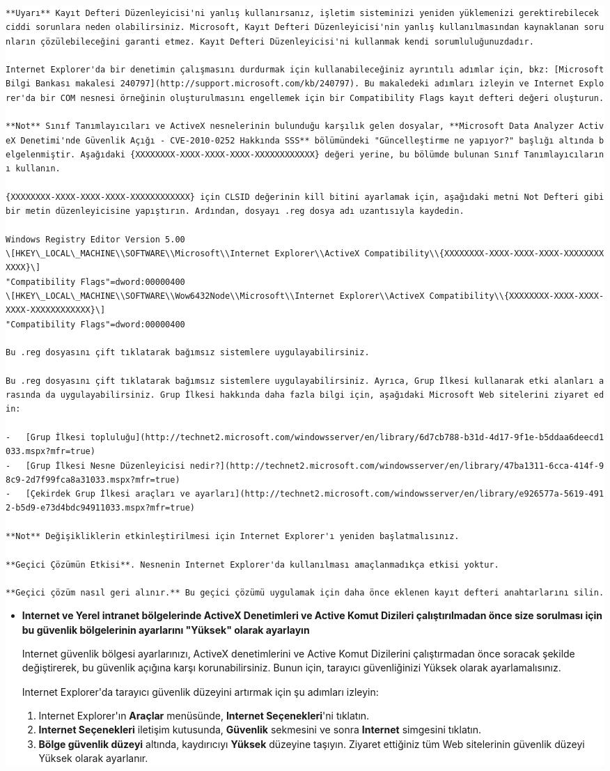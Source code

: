     **Uyarı** Kayıt Defteri Düzenleyicisi'ni yanlış kullanırsanız, işletim sisteminizi yeniden yüklemenizi gerektirebilecek ciddi sorunlara neden olabilirsiniz. Microsoft, Kayıt Defteri Düzenleyicisi'nin yanlış kullanılmasından kaynaklanan sorunların çözülebileceğini garanti etmez. Kayıt Defteri Düzenleyicisi'ni kullanmak kendi sorumluluğunuzdadır.
  
    Internet Explorer'da bir denetimin çalışmasını durdurmak için kullanabileceğiniz ayrıntılı adımlar için, bkz: [Microsoft Bilgi Bankası makalesi 240797](http://support.microsoft.com/kb/240797). Bu makaledeki adımları izleyin ve Internet Explorer'da bir COM nesnesi örneğinin oluşturulmasını engellemek için bir Compatibility Flags kayıt defteri değeri oluşturun.
  
    **Not** Sınıf Tanımlayıcıları ve ActiveX nesnelerinin bulunduğu karşılık gelen dosyalar, **Microsoft Data Analyzer ActiveX Denetimi'nde Güvenlik Açığı - CVE-2010-0252 Hakkında SSS** bölümündeki "Güncelleştirme ne yapıyor?" başlığı altında belgelenmiştir. Aşağıdaki {XXXXXXXX-XXXX-XXXX-XXXX-XXXXXXXXXXXX} değeri yerine, bu bölümde bulunan Sınıf Tanımlayıcılarını kullanın.
  
    {XXXXXXXX-XXXX-XXXX-XXXX-XXXXXXXXXXXX} için CLSID değerinin kill bitini ayarlamak için, aşağıdaki metni Not Defteri gibi bir metin düzenleyicisine yapıştırın. Ardından, dosyayı .reg dosya adı uzantısıyla kaydedin.
  
    Windows Registry Editor Version 5.00  
    \[HKEY\_LOCAL\_MACHINE\\SOFTWARE\\Microsoft\\Internet Explorer\\ActiveX Compatibility\\{XXXXXXXX-XXXX-XXXX-XXXX-XXXXXXXXXXXX}\]  
    "Compatibility Flags"=dword:00000400  
    \[HKEY\_LOCAL\_MACHINE\\SOFTWARE\\Wow6432Node\\Microsoft\\Internet Explorer\\ActiveX Compatibility\\{XXXXXXXX-XXXX-XXXX-XXXX-XXXXXXXXXXXX}\]  
    "Compatibility Flags"=dword:00000400
  
    Bu .reg dosyasını çift tıklatarak bağımsız sistemlere uygulayabilirsiniz.
  
    Bu .reg dosyasını çift tıklatarak bağımsız sistemlere uygulayabilirsiniz. Ayrıca, Grup İlkesi kullanarak etki alanları arasında da uygulayabilirsiniz. Grup İlkesi hakkında daha fazla bilgi için, aşağıdaki Microsoft Web sitelerini ziyaret edin:
  
    -   [Grup İlkesi topluluğu](http://technet2.microsoft.com/windowsserver/en/library/6d7cb788-b31d-4d17-9f1e-b5ddaa6deecd1033.mspx?mfr=true)  
    -   [Grup İlkesi Nesne Düzenleyicisi nedir?](http://technet2.microsoft.com/windowsserver/en/library/47ba1311-6cca-414f-98c9-2d7f99fca8a31033.mspx?mfr=true)  
    -   [Çekirdek Grup İlkesi araçları ve ayarları](http://technet2.microsoft.com/windowsserver/en/library/e926577a-5619-4912-b5d9-e73d4bdc94911033.mspx?mfr=true)
  
    **Not** Değişikliklerin etkinleştirilmesi için Internet Explorer'ı yeniden başlatmalısınız.
  
    **Geçici Çözümün Etkisi**. Nesnenin Internet Explorer'da kullanılması amaçlanmadıkça etkisi yoktur.
  
    **Geçici çözüm nasıl geri alınır.** Bu geçici çözümü uygulamak için daha önce eklenen kayıt defteri anahtarlarını silin.
  
-   **Internet ve Yerel intranet bölgelerinde ActiveX Denetimleri ve Active Komut Dizileri çalıştırılmadan önce size sorulması için bu güvenlik bölgelerinin ayarlarını "Yüksek" olarak ayarlayın**
  
    Internet güvenlik bölgesi ayarlarınızı, ActiveX denetimlerini ve Active Komut Dizilerini çalıştırmadan önce soracak şekilde değiştirerek, bu güvenlik açığına karşı korunabilirsiniz. Bunun için, tarayıcı güvenliğinizi Yüksek olarak ayarlamalısınız.
  
    Internet Explorer'da tarayıcı güvenlik düzeyini artırmak için şu adımları izleyin:
  
    1.  Internet Explorer'ın **Araçlar** menüsünde, **Internet Seçenekleri**'ni tıklatın.  
    2.  **Internet Seçenekleri** iletişim kutusunda, **Güvenlik** sekmesini ve sonra **Internet** simgesini tıklatın.  
    3.  **Bölge güvenlik düzeyi** altında, kaydırıcıyı **Yüksek** düzeyine taşıyın. Ziyaret ettiğiniz tüm Web sitelerinin güvenlik düzeyi Yüksek olarak ayarlanır.
  